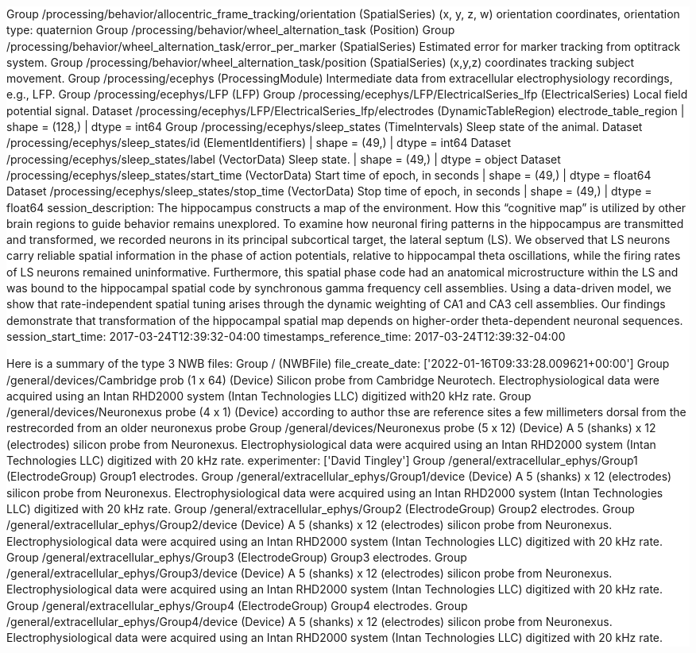   Group /processing/behavior/allocentric_frame_tracking/orientation (SpatialSeries) (x, y, z, w) orientation coordinates, orientation type: quaternion
  Group /processing/behavior/wheel_alternation_task (Position) 
  Group /processing/behavior/wheel_alternation_task/error_per_marker (SpatialSeries) Estimated error for marker tracking from optitrack system.
  Group /processing/behavior/wheel_alternation_task/position (SpatialSeries) (x,y,z) coordinates tracking subject movement.
  Group /processing/ecephys (ProcessingModule) Intermediate data from extracellular electrophysiology recordings, e.g., LFP.
  Group /processing/ecephys/LFP (LFP) 
  Group /processing/ecephys/LFP/ElectricalSeries_lfp (ElectricalSeries) Local field potential signal.
  Dataset /processing/ecephys/LFP/ElectricalSeries_lfp/electrodes (DynamicTableRegion) electrode_table_region | shape = (128,) | dtype = int64
  Group /processing/ecephys/sleep_states (TimeIntervals) Sleep state of the animal.
  Dataset /processing/ecephys/sleep_states/id (ElementIdentifiers)  | shape = (49,) | dtype = int64
  Dataset /processing/ecephys/sleep_states/label (VectorData) Sleep state. | shape = (49,) | dtype = object
  Dataset /processing/ecephys/sleep_states/start_time (VectorData) Start time of epoch, in seconds | shape = (49,) | dtype = float64
  Dataset /processing/ecephys/sleep_states/stop_time (VectorData) Stop time of epoch, in seconds | shape = (49,) | dtype = float64
  session_description: The hippocampus constructs a map of the environment. How this “cognitive map” is utilized by other brain regions to guide behavior remains unexplored. To examine how neuronal firing patterns in the hippocampus are transmitted and transformed, we recorded neurons in its principal subcortical target, the lateral septum (LS). We observed that LS neurons carry reliable spatial information in the phase of action potentials, relative to hippocampal theta oscillations, while the firing rates of LS neurons remained uninformative. Furthermore, this spatial phase code had an anatomical microstructure within the LS and was bound to the hippocampal spatial code by synchronous gamma frequency cell assemblies. Using a data-driven model, we show that rate-independent spatial tuning arises through the dynamic weighting of CA1 and CA3 cell assemblies. Our findings demonstrate that transformation of the hippocampal spatial map depends on higher-order theta-dependent neuronal sequences.
  session_start_time: 2017-03-24T12:39:32-04:00
  timestamps_reference_time: 2017-03-24T12:39:32-04:00


Here is a summary of the type 3 NWB files:
  Group / (NWBFile) 
  file_create_date: ['2022-01-16T09:33:28.009621+00:00']
  Group /general/devices/Cambridge prob (1 x 64) (Device) Silicon probe from Cambridge Neurotech. Electrophysiological data were acquired using an Intan RHD2000 system (Intan Technologies LLC) digitized with20 kHz rate.
  Group /general/devices/Neuronexus probe (4 x 1) (Device) according to author thse are reference sites a few millimeters dorsal from the restrecorded from an older neuronexus probe
  Group /general/devices/Neuronexus probe (5 x 12) (Device) A 5 (shanks) x 12 (electrodes) silicon probe from Neuronexus. Electrophysiological data were acquired using an Intan RHD2000 system (Intan Technologies LLC) digitized with 20 kHz rate.
  experimenter: ['David Tingley']
  Group /general/extracellular_ephys/Group1 (ElectrodeGroup) Group1 electrodes.
  Group /general/extracellular_ephys/Group1/device (Device) A 5 (shanks) x 12 (electrodes) silicon probe from Neuronexus. Electrophysiological data were acquired using an Intan RHD2000 system (Intan Technologies LLC) digitized with 20 kHz rate.
  Group /general/extracellular_ephys/Group2 (ElectrodeGroup) Group2 electrodes.
  Group /general/extracellular_ephys/Group2/device (Device) A 5 (shanks) x 12 (electrodes) silicon probe from Neuronexus. Electrophysiological data were acquired using an Intan RHD2000 system (Intan Technologies LLC) digitized with 20 kHz rate.
  Group /general/extracellular_ephys/Group3 (ElectrodeGroup) Group3 electrodes.
  Group /general/extracellular_ephys/Group3/device (Device) A 5 (shanks) x 12 (electrodes) silicon probe from Neuronexus. Electrophysiological data were acquired using an Intan RHD2000 system (Intan Technologies LLC) digitized with 20 kHz rate.
  Group /general/extracellular_ephys/Group4 (ElectrodeGroup) Group4 electrodes.
  Group /general/extracellular_ephys/Group4/device (Device) A 5 (shanks) x 12 (electrodes) silicon probe from Neuronexus. Electrophysiological data were acquired using an Intan RHD2000 system (Intan Technologies LLC) digitized with 20 kHz rate.